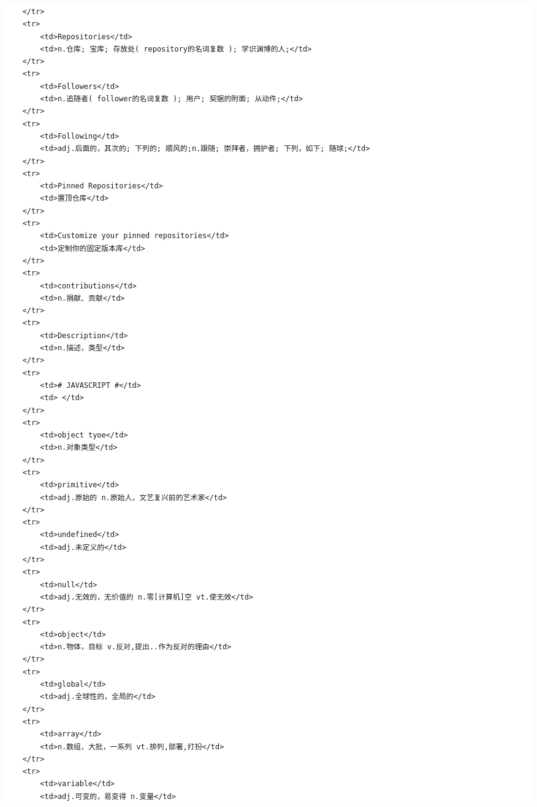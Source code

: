         </tr>
		<tr>
            <td>Repositories</td>
            <td>n.仓库; 宝库; 存放处( repository的名词复数 ); 学识渊博的人;</td>
        </tr>
		<tr>
            <td>Followers</td>
            <td>n.追随者( follower的名词复数 ); 用户; 契据的附面; 从动件;</td>
        </tr>
		<tr>
            <td>Following</td>
            <td>adj.后面的，其次的; 下列的; 顺风的;n.跟随; 崇拜者，拥护者; 下列，如下; 随球;</td>
        </tr>
		<tr>
            <td>Pinned Repositories</td>
            <td>置顶仓库</td>
        </tr>
		<tr>
            <td>Customize your pinned repositories</td>
            <td>定制你的固定版本库</td>
        </tr>
		<tr>
            <td>contributions</td>
            <td>n.捐献、贡献</td>
        </tr>
		<tr>
            <td>Description</td>
            <td>n.描述，类型</td>
        </tr>
		<tr>
            <td># JAVASCRIPT #</td>
			<td> </td>
        </tr>
        <tr>
            <td>object tyoe</td>
            <td>n.对象类型</td>
        </tr>
        <tr>
            <td>primitive</td>
            <td>adj.原始的 n.原始人，文艺复兴前的艺术家</td>
        </tr>
		<tr>
            <td>undefined</td>
            <td>adj.未定义的</td>
        </tr>
		<tr>
            <td>null</td>
            <td>adj.无效的，无价值的 n.零[计算机]空 vt.使无效</td>
        </tr>
		<tr>
            <td>object</td>
            <td>n.物体，目标 v.反对,提出..作为反对的理由</td>
        </tr>
		<tr>
            <td>global</td>
            <td>adj.全球性的，全局的</td>
        </tr>
		<tr>
            <td>array</td>
            <td>n.数组，大批，一系列 vt.排列,部署,打扮</td>
        </tr>
		<tr>
            <td>variable</td>
            <td>adj.可变的，易变得 n.变量</td>